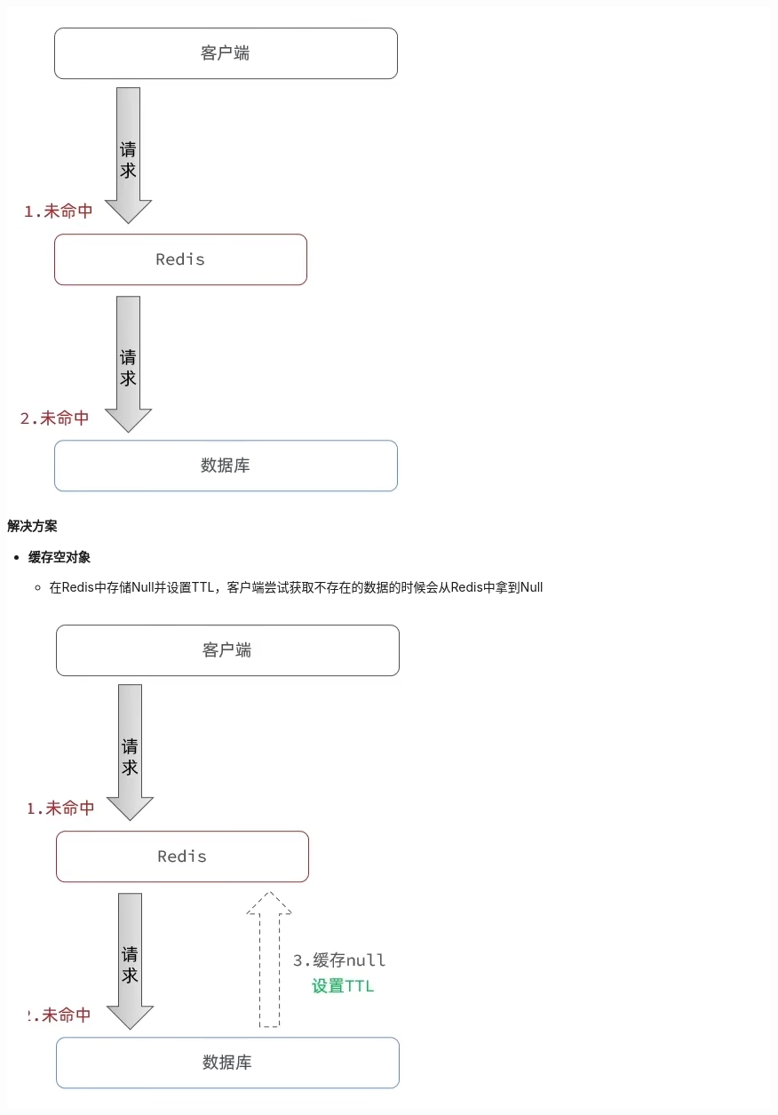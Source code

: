 ![image-20250919125659906](/screenshot/backend/image-20250919125659906.png)

**解决方案**

- **缓存空对象**

  - 在Redis中存储Null并设置TTL，客户端尝试获取不存在的数据的时候会从Redis中拿到Null

  ![image-20250919125921921](/screenshot/backend/image-20250919125921921.png)